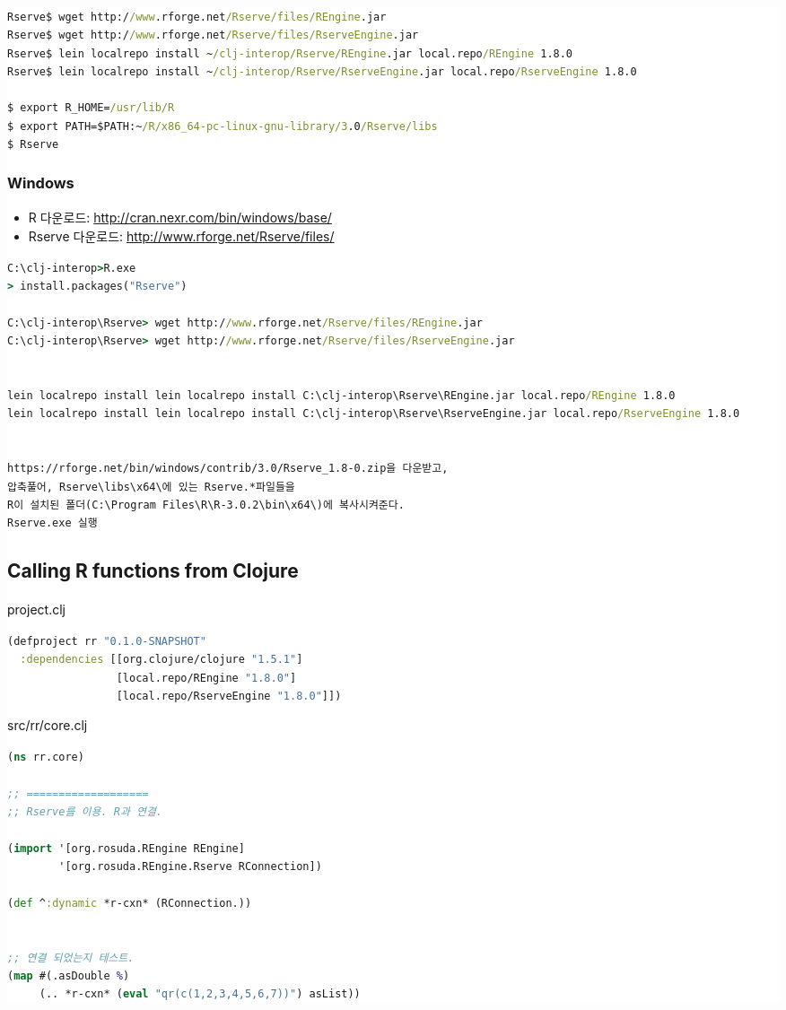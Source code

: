 ```cmd
Rserve$ wget http://www.rforge.net/Rserve/files/REngine.jar
Rserve$ wget http://www.rforge.net/Rserve/files/RserveEngine.jar
Rserve$ lein localrepo install ~/clj-interop/Rserve/REngine.jar local.repo/REngine 1.8.0
Rserve$ lein localrepo install ~/clj-interop/Rserve/RserveEngine.jar local.repo/RserveEngine 1.8.0

$ export R_HOME=/usr/lib/R
$ export PATH=$PATH:~/R/x86_64-pc-linux-gnu-library/3.0/Rserve/libs
$ Rserve
```


### Windows

* R 다운로드: http://cran.nexr.com/bin/windows/base/
* Rserve 다운로드: http://www.rforge.net/Rserve/files/


```cmd
C:\clj-interop>R.exe
> install.packages("Rserve")

C:\clj-interop\Rserve> wget http://www.rforge.net/Rserve/files/REngine.jar
C:\clj-interop\Rserve> wget http://www.rforge.net/Rserve/files/RserveEngine.jar


lein localrepo install lein localrepo install C:\clj-interop\Rserve\REngine.jar local.repo/REngine 1.8.0
lein localrepo install lein localrepo install C:\clj-interop\Rserve\RserveEngine.jar local.repo/RserveEngine 1.8.0


https://rforge.net/bin/windows/contrib/3.0/Rserve_1.8-0.zip을 다운받고,
압축풀어, Rserve\libs\x64\에 있는 Rserve.*파일들을
R이 설치된 폴더(C:\Program Files\R\R-3.0.2\bin\x64\)에 복사시켜준다.
Rserve.exe 실행
```


## Calling R functions from Clojure

project.clj

```clj
(defproject rr "0.1.0-SNAPSHOT"
  :dependencies [[org.clojure/clojure "1.5.1"]
                 [local.repo/REngine "1.8.0"]
                 [local.repo/RserveEngine "1.8.0"]])
```


src/rr/core.clj

```clj
(ns rr.core)

;; ===================
;; Rserve를 이용. R과 연결.

(import '[org.rosuda.REngine REngine]
        '[org.rosuda.REngine.Rserve RConnection])

(def ^:dynamic *r-cxn* (RConnection.))


;; 연결 되었는지 테스트.
(map #(.asDouble %)
     (.. *r-cxn* (eval "qr(c(1,2,3,4,5,6,7))") asList))

```